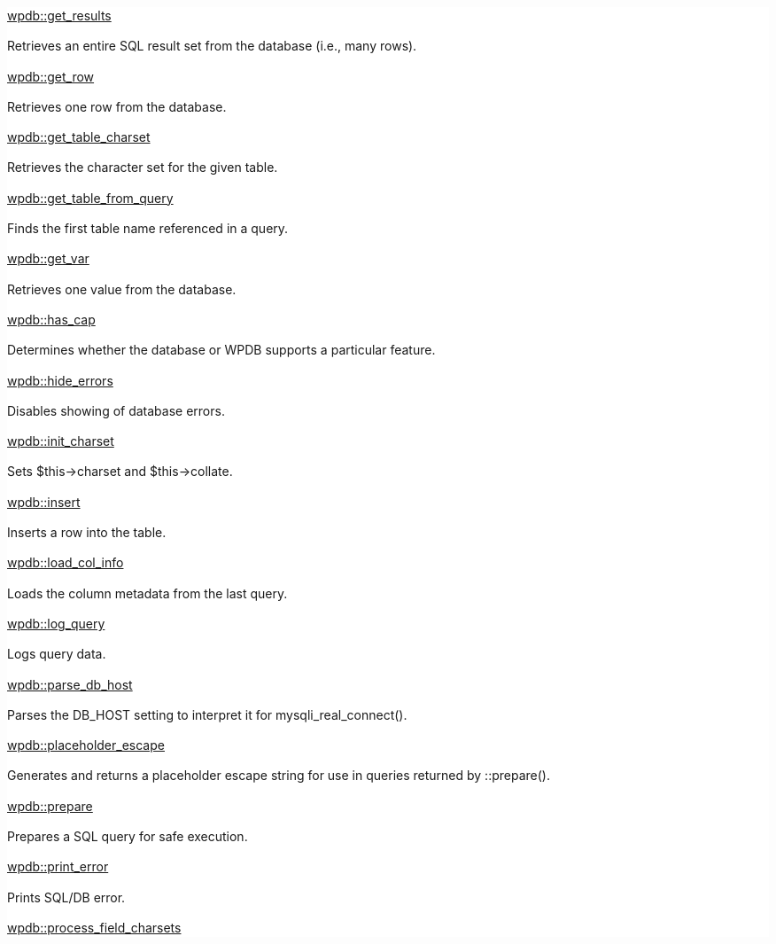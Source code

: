 [wpdb::get\_results](https://developer.wordpress.org/reference/classes/wpdb/get_results/)

Retrieves an entire SQL result set from the database (i.e., many rows).

[wpdb::get\_row](https://developer.wordpress.org/reference/classes/wpdb/get_row/)

Retrieves one row from the database.

[wpdb::get\_table\_charset](https://developer.wordpress.org/reference/classes/wpdb/get_table_charset/)

Retrieves the character set for the given table.

[wpdb::get\_table\_from\_query](https://developer.wordpress.org/reference/classes/wpdb/get_table_from_query/)

Finds the first table name referenced in a query.

[wpdb::get\_var](https://developer.wordpress.org/reference/classes/wpdb/get_var/)

Retrieves one value from the database.

[wpdb::has\_cap](https://developer.wordpress.org/reference/classes/wpdb/has_cap/)

Determines whether the database or WPDB supports a particular feature.

[wpdb::hide\_errors](https://developer.wordpress.org/reference/classes/wpdb/hide_errors/)

Disables showing of database errors.

[wpdb::init\_charset](https://developer.wordpress.org/reference/classes/wpdb/init_charset/)

Sets $this->charset and $this->collate.

[wpdb::insert](https://developer.wordpress.org/reference/classes/wpdb/insert/)

Inserts a row into the table.

[wpdb::load\_col\_info](https://developer.wordpress.org/reference/classes/wpdb/load_col_info/)

Loads the column metadata from the last query.

[wpdb::log\_query](https://developer.wordpress.org/reference/classes/wpdb/log_query/)

Logs query data.

[wpdb::parse\_db\_host](https://developer.wordpress.org/reference/classes/wpdb/parse_db_host/)

Parses the DB\_HOST setting to interpret it for mysqli\_real\_connect().

[wpdb::placeholder\_escape](https://developer.wordpress.org/reference/classes/wpdb/placeholder_escape/)

Generates and returns a placeholder escape string for use in queries returned by ::prepare().

[wpdb::prepare](https://developer.wordpress.org/reference/classes/wpdb/prepare/)

Prepares a SQL query for safe execution.

[wpdb::print\_error](https://developer.wordpress.org/reference/classes/wpdb/print_error/)

Prints SQL/DB error.

[wpdb::process\_field\_charsets](https://developer.wordpress.org/reference/classes/wpdb/process_field_charsets/)
